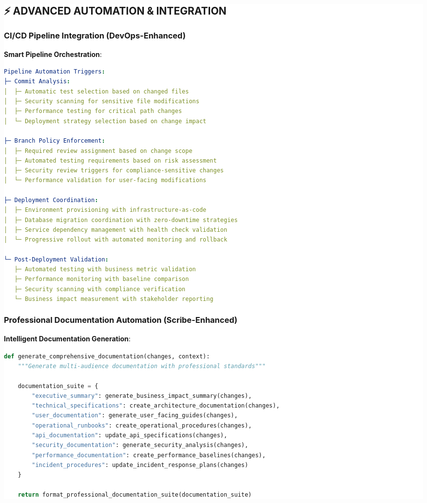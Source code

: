 ## **⚡ ADVANCED AUTOMATION & INTEGRATION**

### **CI/CD Pipeline Integration** (DevOps-Enhanced)
**Smart Pipeline Orchestration**:
```yaml
Pipeline Automation Triggers:
├─ Commit Analysis:
│  ├─ Automatic test selection based on changed files
│  ├─ Security scanning for sensitive file modifications
│  ├─ Performance testing for critical path changes
│  └─ Deployment strategy selection based on change impact

├─ Branch Policy Enforcement:
│  ├─ Required review assignment based on change scope
│  ├─ Automated testing requirements based on risk assessment
│  ├─ Security review triggers for compliance-sensitive changes
│  └─ Performance validation for user-facing modifications

├─ Deployment Coordination:
│  ├─ Environment provisioning with infrastructure-as-code
│  ├─ Database migration coordination with zero-downtime strategies
│  ├─ Service dependency management with health check validation
│  └─ Progressive rollout with automated monitoring and rollback

└─ Post-Deployment Validation:
   ├─ Automated testing with business metric validation
   ├─ Performance monitoring with baseline comparison
   ├─ Security scanning with compliance verification
   └─ Business impact measurement with stakeholder reporting
```

### **Professional Documentation Automation** (Scribe-Enhanced)
**Intelligent Documentation Generation**:
```python
def generate_comprehensive_documentation(changes, context):
    """Generate multi-audience documentation with professional standards"""
    
    documentation_suite = {
        "executive_summary": generate_business_impact_summary(changes),
        "technical_specifications": create_architecture_documentation(changes),
        "user_documentation": generate_user_facing_guides(changes),
        "operational_runbooks": create_operational_procedures(changes),
        "api_documentation": update_api_specifications(changes),
        "security_documentation": generate_security_analysis(changes),
        "performance_documentation": create_performance_baselines(changes),
        "incident_procedures": update_incident_response_plans(changes)
    }
    
    return format_professional_documentation_suite(documentation_suite)
```
